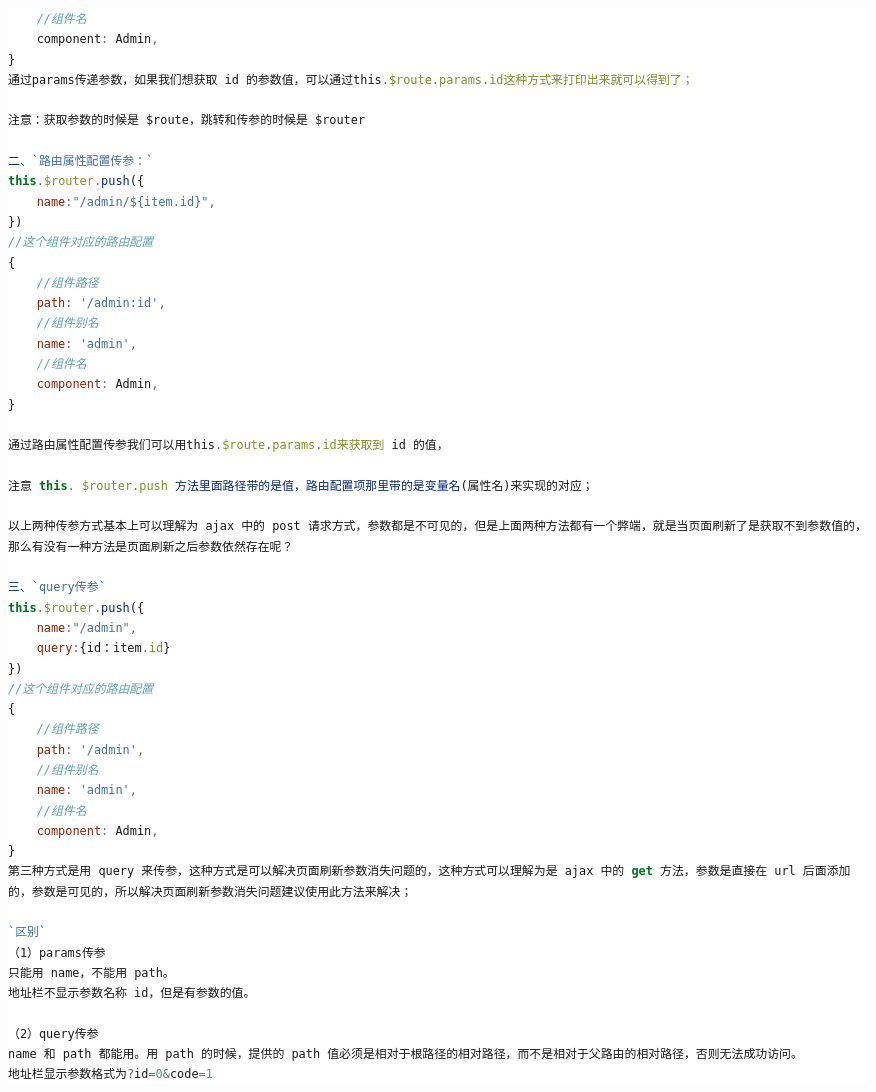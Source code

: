 ```js
	//组件名 
	component: Admin, 
} 
通过params传递参数，如果我们想获取 id 的参数值，可以通过this.$route.params.id这种方式来打印出来就可以得到了；

注意：获取参数的时候是 $route，跳转和传参的时候是 $router

二、`路由属性配置传参：`
this.$router.push({
	name:"/admin/${item.id}", 
}) 
//这个组件对应的路由配置 
{ 　　
	//组件路径 
	path: '/admin:id', 　　
	//组件别名 
	name: 'admin', 　　
	//组件名 
	component: Admin, 
}

通过路由属性配置传参我们可以用this.$route.params.id来获取到 id 的值，

注意 this. $router.push 方法里面路径带的是值，路由配置项那里带的是变量名(属性名)来实现的对应；

以上两种传参方式基本上可以理解为 ajax 中的 post 请求方式，参数都是不可见的，但是上面两种方法都有一个弊端，就是当页面刷新了是获取不到参数值的，那么有没有一种方法是页面刷新之后参数依然存在呢？

三、`query传参`
this.$router.push({ 
	name:"/admin",　　　　 
	query:{id：item.id} 
}) 
//这个组件对应的路由配置 
{ 　　
	//组件路径 
	path: '/admin', 　　
	//组件别名 
	name: 'admin', 　　
	//组件名 
	component: Admin, 
}
第三种方式是用 query 来传参，这种方式是可以解决页面刷新参数消失问题的，这种方式可以理解为是 ajax 中的 get 方法，参数是直接在 url 后面添加的，参数是可见的，所以解决页面刷新参数消失问题建议使用此方法来解决；

`区别`
（1）params传参
只能用 name，不能用 path。
地址栏不显示参数名称 id，但是有参数的值。

（2）query传参
name 和 path 都能用。用 path 的时候，提供的 path 值必须是相对于根路径的相对路径，而不是相对于父路由的相对路径，否则无法成功访问。
地址栏显示参数格式为?id=0&code=1
```
